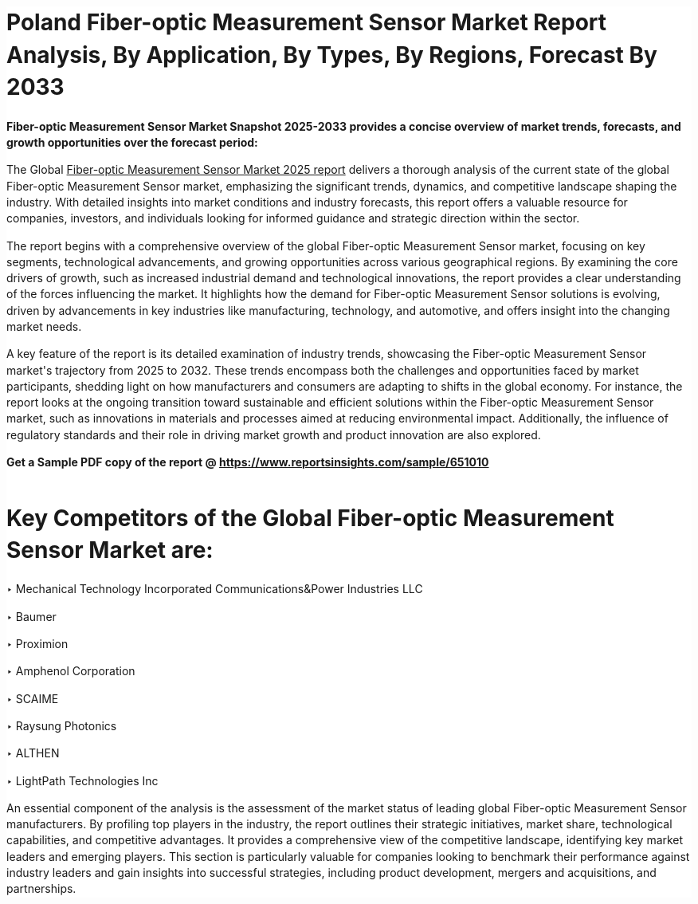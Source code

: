 # Poland Fiber-optic Measurement Sensor Market Report Analysis, By Application, By Types, By Regions, Forecast By 2033

<strong>Fiber-optic Measurement Sensor Market Snapshot 2025-2033 provides a concise overview of market trends, forecasts, and growth opportunities over the forecast period:</strong>

The Global <a href=https://www.reportsinsights.com/sample/651010>Fiber-optic Measurement Sensor Market 2025 report</a> delivers a thorough analysis of the current state of the global Fiber-optic Measurement Sensor market, emphasizing the significant trends, dynamics, and competitive landscape shaping the industry. With detailed insights into market conditions and industry forecasts, this report offers a valuable resource for companies, investors, and individuals looking for informed guidance and strategic direction within the sector.

The report begins with a comprehensive overview of the global Fiber-optic Measurement Sensor market, focusing on key segments, technological advancements, and growing opportunities across various geographical regions. By examining the core drivers of growth, such as increased industrial demand and technological innovations, the report provides a clear understanding of the forces influencing the market. It highlights how the demand for Fiber-optic Measurement Sensor solutions is evolving, driven by advancements in key industries like manufacturing, technology, and automotive, and offers insight into the changing market needs.

A key feature of the report is its detailed examination of industry trends, showcasing the Fiber-optic Measurement Sensor market's trajectory from 2025 to 2032. These trends encompass both the challenges and opportunities faced by market participants, shedding light on how manufacturers and consumers are adapting to shifts in the global economy. For instance, the report looks at the ongoing transition toward sustainable and efficient solutions within the Fiber-optic Measurement Sensor market, such as innovations in materials and processes aimed at reducing environmental impact. Additionally, the influence of regulatory standards and their role in driving market growth and product innovation are also explored.

<strong>Get a Sample PDF copy of the report @ <a href=https://www.reportsinsights.com/sample/651010>https://www.reportsinsights.com/sample/651010</a></strong>

# <strong>Key Competitors of the Global Fiber-optic Measurement Sensor Market are:</strong>

‣ Mechanical Technology Incorporated Communications&Power Industries LLC

‣ Baumer

‣ Proximion

‣ Amphenol Corporation

‣ SCAIME

‣ Raysung Photonics

‣ ALTHEN

‣ LightPath Technologies Inc

An essential component of the analysis is the assessment of the market status of leading global Fiber-optic Measurement Sensor manufacturers. By profiling top players in the industry, the report outlines their strategic initiatives, market share, technological capabilities, and competitive advantages. It provides a comprehensive view of the competitive landscape, identifying key market leaders and emerging players. This section is particularly valuable for companies looking to benchmark their performance against industry leaders and gain insights into successful strategies, including product development, mergers and acquisitions, and partnerships.

